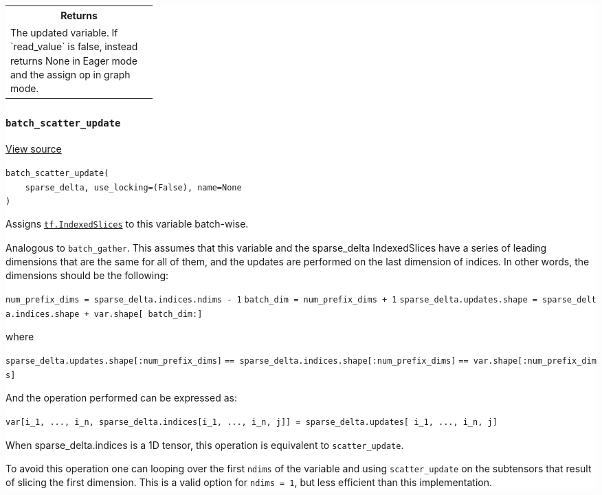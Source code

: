 


 <table class="responsive fixed orange">
<colgroup><col width="214px"><col></colgroup>
<tr><th colspan="2">Returns</th></tr>
<tr class="alt">
<td colspan="2">
The updated variable. If `read_value` is false, instead returns None in
Eager mode and the assign op in graph mode.
</td>
</tr>

</table>



<h3 id="batch_scatter_update"><code>batch_scatter_update</code></h3>

<a target="_blank" href="/code/stable/tensorflow/python/ops/variables.py">View source</a>

<pre class="devsite-click-to-copy prettyprint lang-py tfo-signature-link">
<code>batch_scatter_update(
    sparse_delta, use_locking=(False), name=None
)
</code></pre>

Assigns <a href="../../../tf/IndexedSlices.md"><code>tf.IndexedSlices</code></a> to this variable batch-wise.

Analogous to `batch_gather`. This assumes that this variable and the
sparse_delta IndexedSlices have a series of leading dimensions that are the
same for all of them, and the updates are performed on the last dimension of
indices. In other words, the dimensions should be the following:

`num_prefix_dims = sparse_delta.indices.ndims - 1`
`batch_dim = num_prefix_dims + 1`
`sparse_delta.updates.shape = sparse_delta.indices.shape + var.shape[
     batch_dim:]`

where

`sparse_delta.updates.shape[:num_prefix_dims]`
`== sparse_delta.indices.shape[:num_prefix_dims]`
`== var.shape[:num_prefix_dims]`

And the operation performed can be expressed as:

`var[i_1, ..., i_n,
     sparse_delta.indices[i_1, ..., i_n, j]] = sparse_delta.updates[
        i_1, ..., i_n, j]`

When sparse_delta.indices is a 1D tensor, this operation is equivalent to
`scatter_update`.

To avoid this operation one can looping over the first `ndims` of the
variable and using `scatter_update` on the subtensors that result of slicing
the first dimension. This is a valid option for `ndims = 1`, but less
efficient than this implementation.
